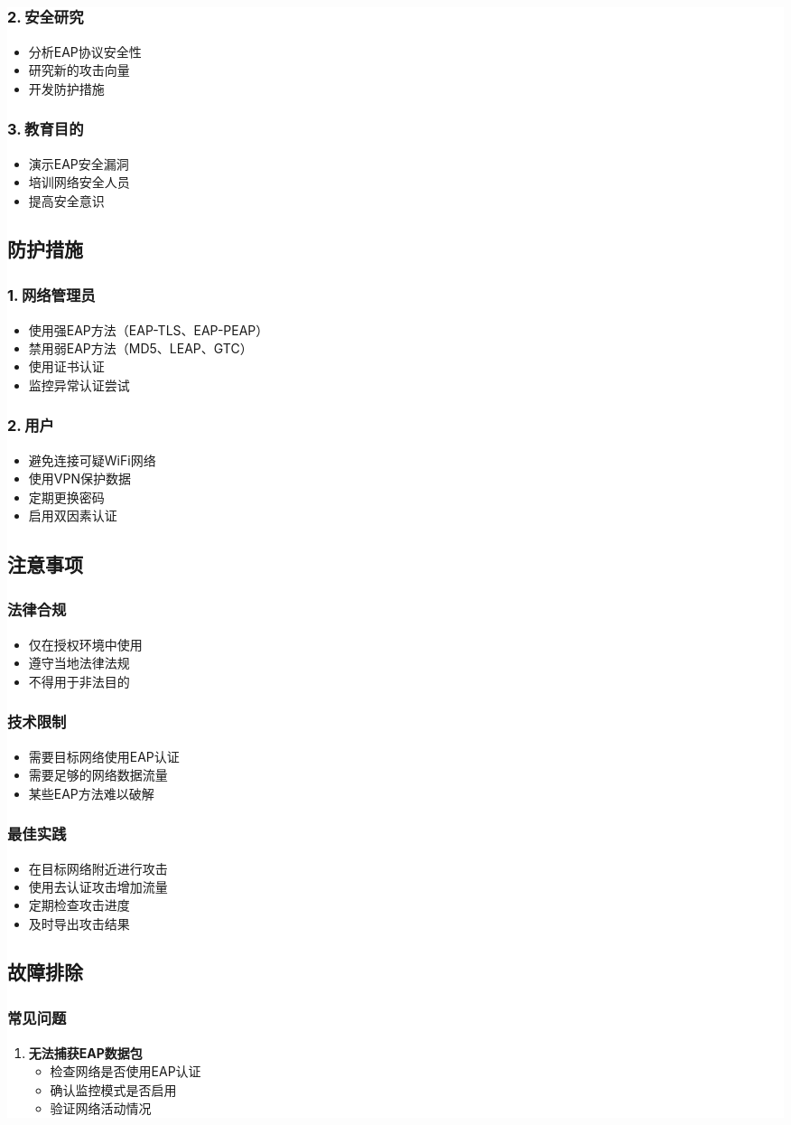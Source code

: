 ### 2. **安全研究**
- 分析EAP协议安全性
- 研究新的攻击向量
- 开发防护措施

### 3. **教育目的**
- 演示EAP安全漏洞
- 培训网络安全人员
- 提高安全意识

## 防护措施

### 1. **网络管理员**
- 使用强EAP方法（EAP-TLS、EAP-PEAP）
- 禁用弱EAP方法（MD5、LEAP、GTC）
- 使用证书认证
- 监控异常认证尝试

### 2. **用户**
- 避免连接可疑WiFi网络
- 使用VPN保护数据
- 定期更换密码
- 启用双因素认证

## 注意事项

### 法律合规
- 仅在授权环境中使用
- 遵守当地法律法规
- 不得用于非法目的

### 技术限制
- 需要目标网络使用EAP认证
- 需要足够的网络数据流量
- 某些EAP方法难以破解

### 最佳实践
- 在目标网络附近进行攻击
- 使用去认证攻击增加流量
- 定期检查攻击进度
- 及时导出攻击结果

## 故障排除

### 常见问题
1. **无法捕获EAP数据包**
   - 检查网络是否使用EAP认证
   - 确认监控模式是否启用
   - 验证网络活动情况
